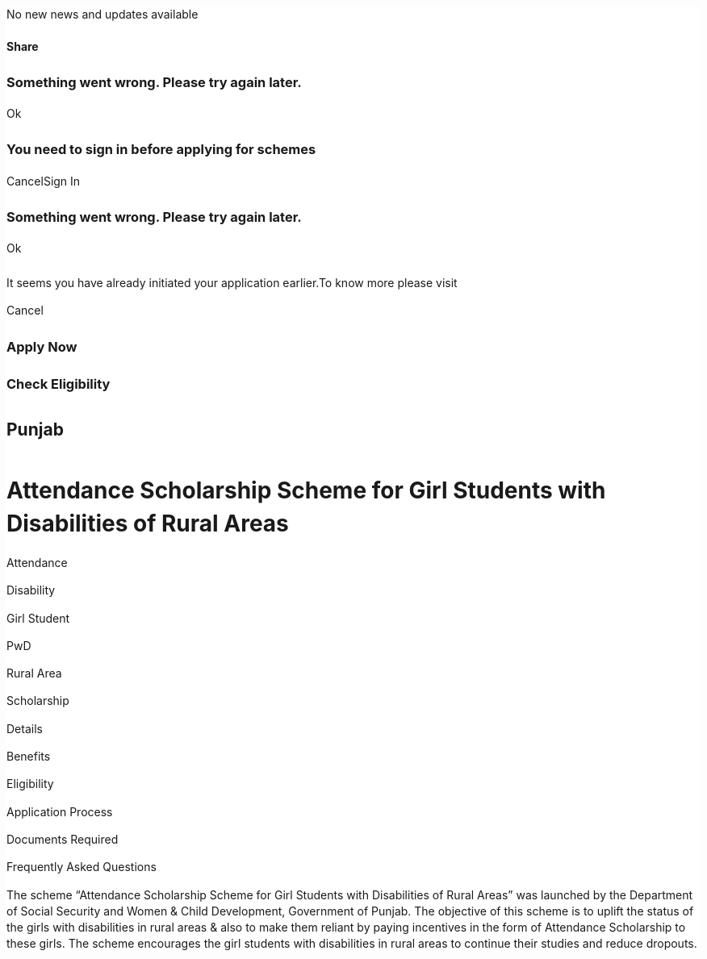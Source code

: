 No new news and updates available

#### Share

### Something went wrong. Please try again later.

Ok

### 

### You need to sign in before applying for schemes

CancelSign In

### Something went wrong. Please try again later.

Ok

### 

It seems you have already initiated your application earlier.To know more please visit

Cancel

### Apply Now

### Check Eligibility

Punjab
------

Attendance Scholarship Scheme for Girl Students with Disabilities of Rural Areas
================================================================================

Attendance

Disability

Girl Student

PwD

Rural Area

Scholarship

Details

Benefits

Eligibility

Application Process

Documents Required

Frequently Asked Questions

The scheme “Attendance Scholarship Scheme for Girl Students with Disabilities of Rural Areas” was launched by the Department of Social Security and Women & Child Development, Government of Punjab. The objective of this scheme is to uplift the status of the girls with disabilities in rural areas & also to make them reliant by paying incentives in the form of Attendance Scholarship to these girls. The scheme encourages the girl students with disabilities in rural areas to continue their studies and reduce dropouts.
